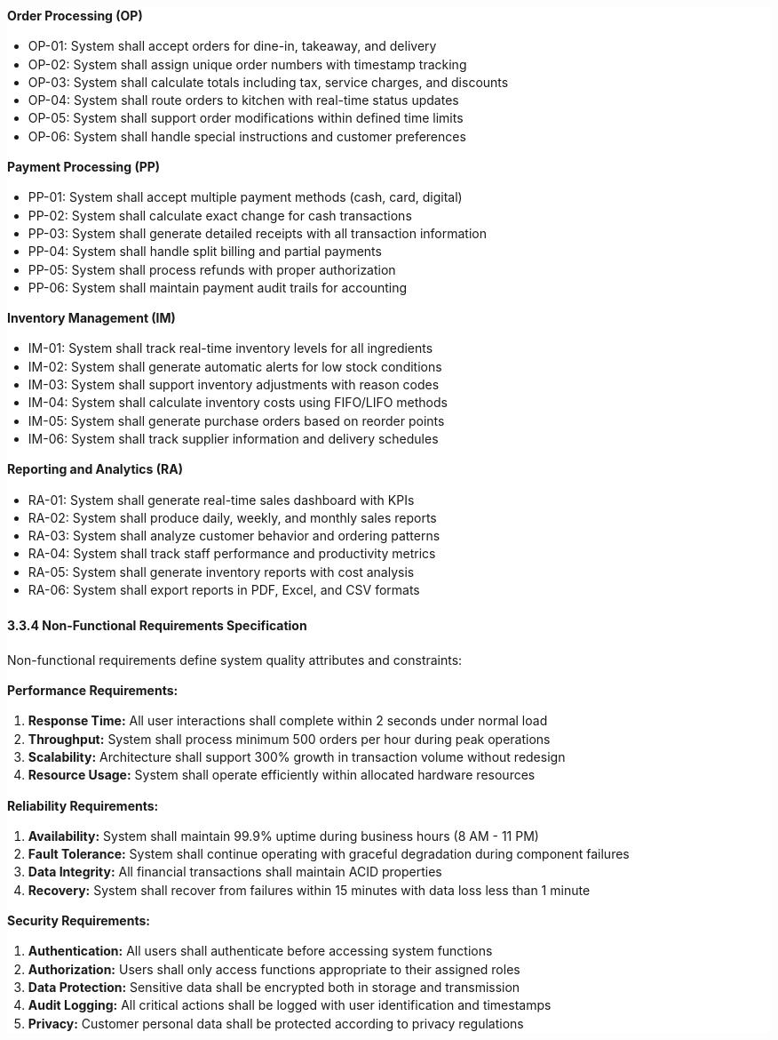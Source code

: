 **Order Processing (OP)**
- OP-01: System shall accept orders for dine-in, takeaway, and delivery
- OP-02: System shall assign unique order numbers with timestamp tracking
- OP-03: System shall calculate totals including tax, service charges, and discounts
- OP-04: System shall route orders to kitchen with real-time status updates
- OP-05: System shall support order modifications within defined time limits
- OP-06: System shall handle special instructions and customer preferences

**Payment Processing (PP)**
- PP-01: System shall accept multiple payment methods (cash, card, digital)
- PP-02: System shall calculate exact change for cash transactions
- PP-03: System shall generate detailed receipts with all transaction information
- PP-04: System shall handle split billing and partial payments
- PP-05: System shall process refunds with proper authorization
- PP-06: System shall maintain payment audit trails for accounting

**Inventory Management (IM)**
- IM-01: System shall track real-time inventory levels for all ingredients
- IM-02: System shall generate automatic alerts for low stock conditions
- IM-03: System shall support inventory adjustments with reason codes
- IM-04: System shall calculate inventory costs using FIFO/LIFO methods
- IM-05: System shall generate purchase orders based on reorder points
- IM-06: System shall track supplier information and delivery schedules

**Reporting and Analytics (RA)**
- RA-01: System shall generate real-time sales dashboard with KPIs
- RA-02: System shall produce daily, weekly, and monthly sales reports
- RA-03: System shall analyze customer behavior and ordering patterns
- RA-04: System shall track staff performance and productivity metrics
- RA-05: System shall generate inventory reports with cost analysis
- RA-06: System shall export reports in PDF, Excel, and CSV formats

#### 3.3.4 Non-Functional Requirements Specification

Non-functional requirements define system quality attributes and constraints:

**Performance Requirements:**
1. **Response Time:** All user interactions shall complete within 2 seconds under normal load
2. **Throughput:** System shall process minimum 500 orders per hour during peak operations
3. **Scalability:** Architecture shall support 300% growth in transaction volume without redesign
4. **Resource Usage:** System shall operate efficiently within allocated hardware resources

**Reliability Requirements:**
1. **Availability:** System shall maintain 99.9% uptime during business hours (8 AM - 11 PM)
2. **Fault Tolerance:** System shall continue operating with graceful degradation during component failures
3. **Data Integrity:** All financial transactions shall maintain ACID properties
4. **Recovery:** System shall recover from failures within 15 minutes with data loss less than 1 minute

**Security Requirements:**
1. **Authentication:** All users shall authenticate before accessing system functions
2. **Authorization:** Users shall only access functions appropriate to their assigned roles
3. **Data Protection:** Sensitive data shall be encrypted both in storage and transmission
4. **Audit Logging:** All critical actions shall be logged with user identification and timestamps
5. **Privacy:** Customer personal data shall be protected according to privacy regulations
